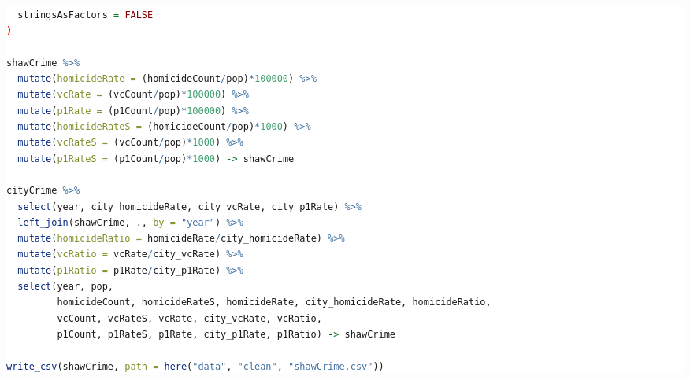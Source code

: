 ``` r
  stringsAsFactors = FALSE
)

shawCrime %>%
  mutate(homicideRate = (homicideCount/pop)*100000) %>%
  mutate(vcRate = (vcCount/pop)*100000) %>%
  mutate(p1Rate = (p1Count/pop)*100000) %>%
  mutate(homicideRateS = (homicideCount/pop)*1000) %>%
  mutate(vcRateS = (vcCount/pop)*1000) %>%
  mutate(p1RateS = (p1Count/pop)*1000) -> shawCrime

cityCrime %>%
  select(year, city_homicideRate, city_vcRate, city_p1Rate) %>%
  left_join(shawCrime, ., by = "year") %>%
  mutate(homicideRatio = homicideRate/city_homicideRate) %>%
  mutate(vcRatio = vcRate/city_vcRate) %>%
  mutate(p1Ratio = p1Rate/city_p1Rate) %>%
  select(year, pop, 
         homicideCount, homicideRateS, homicideRate, city_homicideRate, homicideRatio, 
         vcCount, vcRateS, vcRate, city_vcRate, vcRatio, 
         p1Count, p1RateS, p1Rate, city_p1Rate, p1Ratio) -> shawCrime

write_csv(shawCrime, path = here("data", "clean", "shawCrime.csv"))
```
